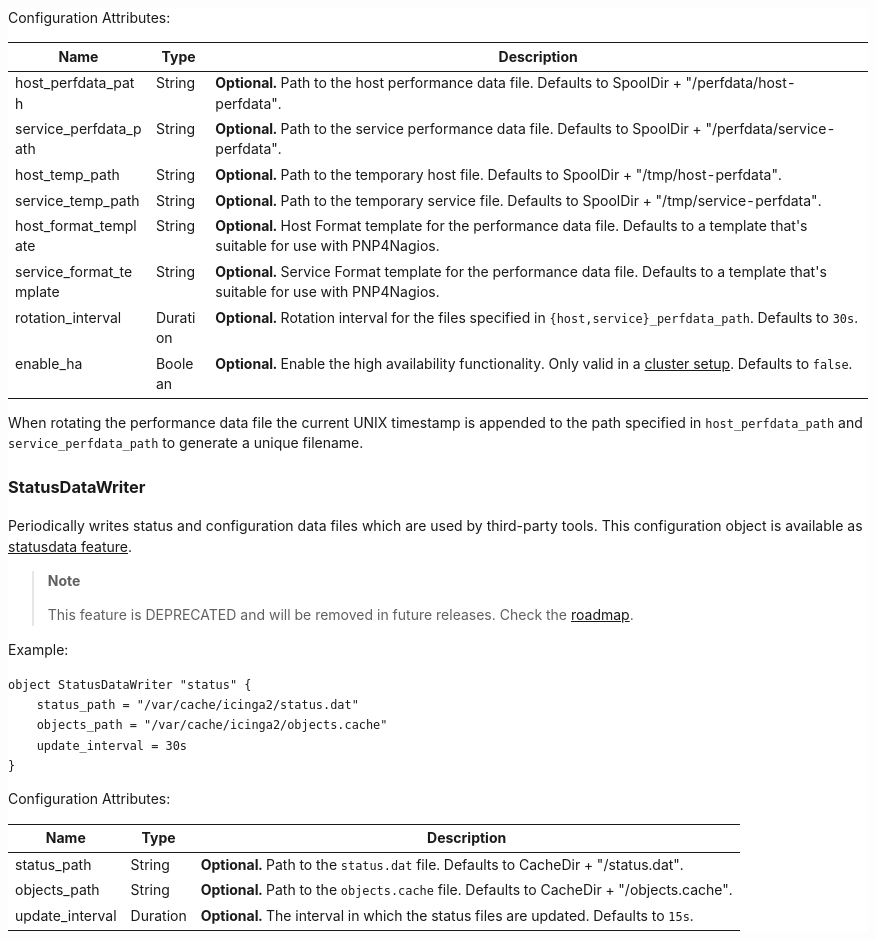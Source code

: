 Configuration Attributes:

  Name                      | Type                  | Description
  --------------------------|-----------------------|----------------------------------
  host\_perfdata\_path      | String                | **Optional.** Path to the host performance data file. Defaults to SpoolDir + "/perfdata/host-perfdata".
  service\_perfdata\_path   | String                | **Optional.** Path to the service performance data file. Defaults to SpoolDir + "/perfdata/service-perfdata".
  host\_temp\_path          | String                | **Optional.** Path to the temporary host file. Defaults to SpoolDir + "/tmp/host-perfdata".
  service\_temp\_path       | String                | **Optional.** Path to the temporary service file. Defaults to SpoolDir + "/tmp/service-perfdata".
  host\_format\_template    | String                | **Optional.** Host Format template for the performance data file. Defaults to a template that's suitable for use with PNP4Nagios.
  service\_format\_template | String                | **Optional.** Service Format template for the performance data file. Defaults to a template that's suitable for use with PNP4Nagios.
  rotation\_interval        | Duration              | **Optional.** Rotation interval for the files specified in `{host,service}_perfdata_path`. Defaults to `30s`.
  enable\_ha                | Boolean               | **Optional.** Enable the high availability functionality. Only valid in a [cluster setup](06-distributed-monitoring.md#distributed-monitoring-high-availability-features). Defaults to `false`.

When rotating the performance data file the current UNIX timestamp is appended to the path specified
in `host_perfdata_path` and `service_perfdata_path` to generate a unique filename.


### StatusDataWriter <a id="objecttype-statusdatawriter"></a>

Periodically writes status and configuration data files which are used by third-party tools.
This configuration object is available as [statusdata feature](14-features.md#status-data).

> **Note**
>
> This feature is DEPRECATED and will be removed in future releases.
> Check the [roadmap](https://github.com/Icinga/icinga2/milestones).

Example:

```
object StatusDataWriter "status" {
    status_path = "/var/cache/icinga2/status.dat"
    objects_path = "/var/cache/icinga2/objects.cache"
    update_interval = 30s
}
```

Configuration Attributes:

  Name                      | Type                  | Description
  --------------------------|-----------------------|----------------------------------
  status\_path              | String                | **Optional.** Path to the `status.dat` file. Defaults to CacheDir + "/status.dat".
  objects\_path             | String                | **Optional.** Path to the `objects.cache` file. Defaults to CacheDir + "/objects.cache".
  update\_interval          | Duration              | **Optional.** The interval in which the status files are updated. Defaults to `15s`.
